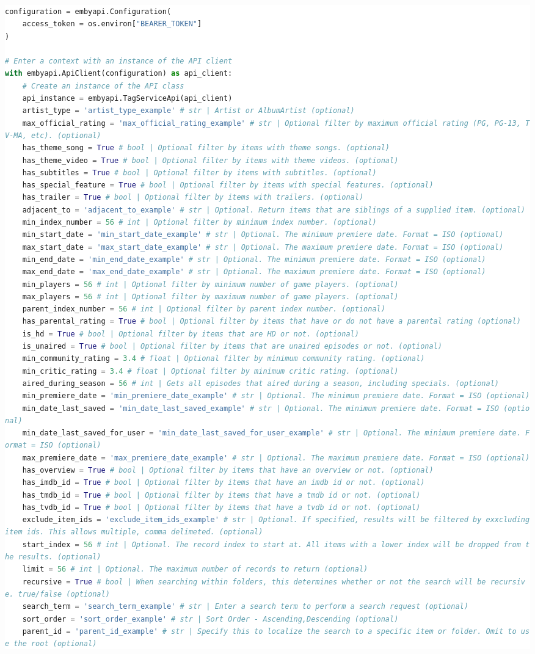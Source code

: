 ```python
configuration = embyapi.Configuration(
    access_token = os.environ["BEARER_TOKEN"]
)

# Enter a context with an instance of the API client
with embyapi.ApiClient(configuration) as api_client:
    # Create an instance of the API class
    api_instance = embyapi.TagServiceApi(api_client)
    artist_type = 'artist_type_example' # str | Artist or AlbumArtist (optional)
    max_official_rating = 'max_official_rating_example' # str | Optional filter by maximum official rating (PG, PG-13, TV-MA, etc). (optional)
    has_theme_song = True # bool | Optional filter by items with theme songs. (optional)
    has_theme_video = True # bool | Optional filter by items with theme videos. (optional)
    has_subtitles = True # bool | Optional filter by items with subtitles. (optional)
    has_special_feature = True # bool | Optional filter by items with special features. (optional)
    has_trailer = True # bool | Optional filter by items with trailers. (optional)
    adjacent_to = 'adjacent_to_example' # str | Optional. Return items that are siblings of a supplied item. (optional)
    min_index_number = 56 # int | Optional filter by minimum index number. (optional)
    min_start_date = 'min_start_date_example' # str | Optional. The minimum premiere date. Format = ISO (optional)
    max_start_date = 'max_start_date_example' # str | Optional. The maximum premiere date. Format = ISO (optional)
    min_end_date = 'min_end_date_example' # str | Optional. The minimum premiere date. Format = ISO (optional)
    max_end_date = 'max_end_date_example' # str | Optional. The maximum premiere date. Format = ISO (optional)
    min_players = 56 # int | Optional filter by minimum number of game players. (optional)
    max_players = 56 # int | Optional filter by maximum number of game players. (optional)
    parent_index_number = 56 # int | Optional filter by parent index number. (optional)
    has_parental_rating = True # bool | Optional filter by items that have or do not have a parental rating (optional)
    is_hd = True # bool | Optional filter by items that are HD or not. (optional)
    is_unaired = True # bool | Optional filter by items that are unaired episodes or not. (optional)
    min_community_rating = 3.4 # float | Optional filter by minimum community rating. (optional)
    min_critic_rating = 3.4 # float | Optional filter by minimum critic rating. (optional)
    aired_during_season = 56 # int | Gets all episodes that aired during a season, including specials. (optional)
    min_premiere_date = 'min_premiere_date_example' # str | Optional. The minimum premiere date. Format = ISO (optional)
    min_date_last_saved = 'min_date_last_saved_example' # str | Optional. The minimum premiere date. Format = ISO (optional)
    min_date_last_saved_for_user = 'min_date_last_saved_for_user_example' # str | Optional. The minimum premiere date. Format = ISO (optional)
    max_premiere_date = 'max_premiere_date_example' # str | Optional. The maximum premiere date. Format = ISO (optional)
    has_overview = True # bool | Optional filter by items that have an overview or not. (optional)
    has_imdb_id = True # bool | Optional filter by items that have an imdb id or not. (optional)
    has_tmdb_id = True # bool | Optional filter by items that have a tmdb id or not. (optional)
    has_tvdb_id = True # bool | Optional filter by items that have a tvdb id or not. (optional)
    exclude_item_ids = 'exclude_item_ids_example' # str | Optional. If specified, results will be filtered by exxcluding item ids. This allows multiple, comma delimeted. (optional)
    start_index = 56 # int | Optional. The record index to start at. All items with a lower index will be dropped from the results. (optional)
    limit = 56 # int | Optional. The maximum number of records to return (optional)
    recursive = True # bool | When searching within folders, this determines whether or not the search will be recursive. true/false (optional)
    search_term = 'search_term_example' # str | Enter a search term to perform a search request (optional)
    sort_order = 'sort_order_example' # str | Sort Order - Ascending,Descending (optional)
    parent_id = 'parent_id_example' # str | Specify this to localize the search to a specific item or folder. Omit to use the root (optional)
```